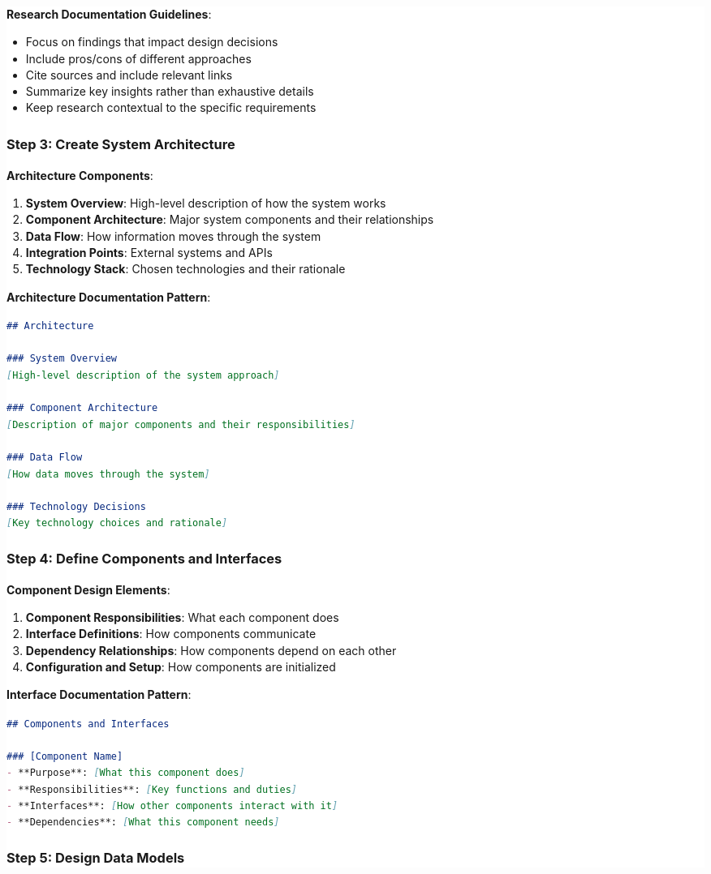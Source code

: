**Research Documentation Guidelines**:
- Focus on findings that impact design decisions
- Include pros/cons of different approaches
- Cite sources and include relevant links
- Summarize key insights rather than exhaustive details
- Keep research contextual to the specific requirements

### Step 3: Create System Architecture

**Architecture Components**:
1. **System Overview**: High-level description of how the system works
2. **Component Architecture**: Major system components and their relationships
3. **Data Flow**: How information moves through the system
4. **Integration Points**: External systems and APIs
5. **Technology Stack**: Chosen technologies and their rationale

**Architecture Documentation Pattern**:
```markdown
## Architecture

### System Overview
[High-level description of the system approach]

### Component Architecture
[Description of major components and their responsibilities]

### Data Flow
[How data moves through the system]

### Technology Decisions
[Key technology choices and rationale]
```

### Step 4: Define Components and Interfaces

**Component Design Elements**:
1. **Component Responsibilities**: What each component does
2. **Interface Definitions**: How components communicate
3. **Dependency Relationships**: How components depend on each other
4. **Configuration and Setup**: How components are initialized

**Interface Documentation Pattern**:
```markdown
## Components and Interfaces

### [Component Name]
- **Purpose**: [What this component does]
- **Responsibilities**: [Key functions and duties]
- **Interfaces**: [How other components interact with it]
- **Dependencies**: [What this component needs]
```

### Step 5: Design Data Models
